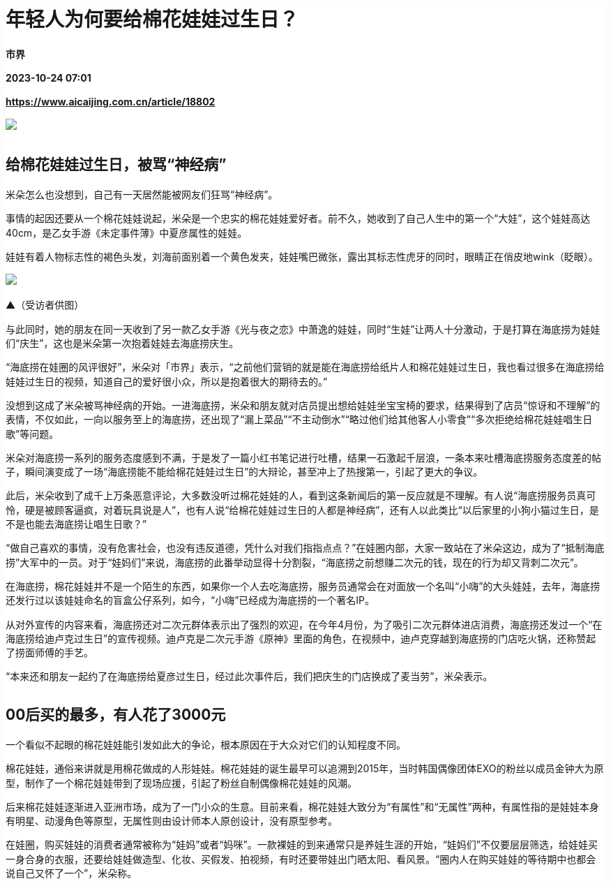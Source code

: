 # 年轻人为何要给棉花娃娃过生日？
**市界**

**2023-10-24 07:01**

**https://www.aicaijing.com.cn/article/18802**

![](https://cdn.aicaijing.com.cn/img/faa9bde0-7237-11ee-8896-09f72f499da6/jpeg)

**给棉花娃娃过生日，被骂“神经病”**
--------------------

米朵怎么也没想到，自己有一天居然能被网友们狂骂“神经病”。

事情的起因还要从一个棉花娃娃说起，米朵是一个忠实的棉花娃娃爱好者。前不久，她收到了自己人生中的第一个“大娃”，这个娃娃高达40cm，是乙女手游《未定事件薄》中夏彦属性的娃娃。

娃娃有着人物标志性的褐色头发，刘海前面别着一个黄色发夹，娃娃嘴巴微张，露出其标志性虎牙的同时，眼睛正在俏皮地wink（眨眼）。

![](https://p3-sign.toutiaoimg.com/tos-cn-i-6w9my0ksvp/e3295fbe36e54c699262b40411f0246a~tplv-tt-origin-asy2:5aS05p2hQOW4gueVjOinguWvnw==.image?_iz=58558&from=article.pc_detail&x-expires=1698734198&x-signature=JSuwSlvQXm468WuxG8KXiget5Bw%3D)

▲（受访者供图）

与此同时，她的朋友在同一天收到了另一款乙女手游《光与夜之恋》中萧逸的娃娃，同时“生娃”让两人十分激动，于是打算在海底捞为娃娃们“庆生”，这也是米朵第一次抱着娃娃去海底捞庆生。

“海底捞在娃圈的风评很好”，米朵对「市界」表示，“之前他们营销的就是能在海底捞给纸片人和棉花娃娃过生日，我也看过很多在海底捞给娃娃过生日的视频，知道自己的爱好很小众，所以是抱着很大的期待去的。”

没想到这成了米朵被骂神经病的开始。一进海底捞，米朵和朋友就对店员提出想给娃娃坐宝宝椅的要求，结果得到了店员“惊讶和不理解”的表情，不仅如此，一向以服务至上的海底捞，还出现了“漏上菜品”“不主动倒水”“略过他们给其他客人小零食”“多次拒绝给棉花娃娃唱生日歌”等问题。

米朵对海底捞一系列的服务态度感到不满，于是发了一篇小红书笔记进行吐槽，结果一石激起千层浪，一条本来吐槽海底捞服务态度差的帖子，瞬间演变成了一场“海底捞能不能给棉花娃娃过生日”的大辩论，甚至冲上了热搜第一，引起了更大的争议。

此后，米朵收到了成千上万条恶意评论，大多数没听过棉花娃娃的人，看到这条新闻后的第一反应就是不理解。有人说“海底捞服务员真可怜，硬是被顾客逼疯，对着玩具说是人”，也有人说“给棉花娃娃过生日的人都是神经病”，还有人以此类比“以后家里的小狗小猫过生日，是不是也能去海底捞让唱生日歌？”

“做自己喜欢的事情，没有危害社会，也没有违反道德，凭什么对我们指指点点？”在娃圈内部，大家一致站在了米朵这边，成为了“抵制海底捞”大军中的一员。对于“娃妈们”来说，海底捞的此番举动显得十分割裂，“海底捞之前想赚二次元的钱，现在的行为却又背刺二次元”。

在海底捞，棉花娃娃并不是一个陌生的东西，如果你一个人去吃海底捞，服务员通常会在对面放一个名叫“小嗨”的大头娃娃，去年，海底捞还发行过以该娃娃命名的盲盒公仔系列，如今，“小嗨”已经成为海底捞的一个著名IP。

从对外宣传的内容来看，海底捞还对二次元群体表示出了强烈的欢迎，在今年4月份，为了吸引二次元群体进店消费，海底捞还发过一个“在海底捞给迪卢克过生日”的宣传视频。迪卢克是二次元手游《原神》里面的角色，在视频中，迪卢克穿越到海底捞的门店吃火锅，还称赞起了捞面师傅的手艺。

“本来还和朋友一起约了在海底捞给夏彦过生日，经过此次事件后，我们把庆生的门店换成了麦当劳”，米朵表示。

**00后买的最多，有人花了3000元**
---------------------

一个看似不起眼的棉花娃娃能引发如此大的争论，根本原因在于大众对它们的认知程度不同。

棉花娃娃，通俗来讲就是用棉花做成的人形娃娃。棉花娃娃的诞生最早可以追溯到2015年，当时韩国偶像团体EXO的粉丝以成员金钟大为原型，制作了一个棉花娃娃带到了现场应援，引起了粉丝自制偶像棉花娃娃的风潮。

后来棉花娃娃逐渐进入亚洲市场，成为了一门小众的生意。目前来看，棉花娃娃大致分为“有属性”和“无属性”两种，有属性指的是娃娃本身有明星、动漫角色等原型，无属性则由设计师本人原创设计，没有原型参考。

在娃圈，购买娃娃的消费者通常被称为“娃妈”或者“妈咪”。一款裸娃的到来通常只是养娃生涯的开始，“娃妈们”不仅要层层筛选，给娃娃买一身合身的衣服，还要给娃娃做造型、化妆、买假发、拍视频，有时还要带娃出门晒太阳、看风景。“圈内人在购买娃娃的等待期中也都会说自己又怀了一个”，米朵称。

